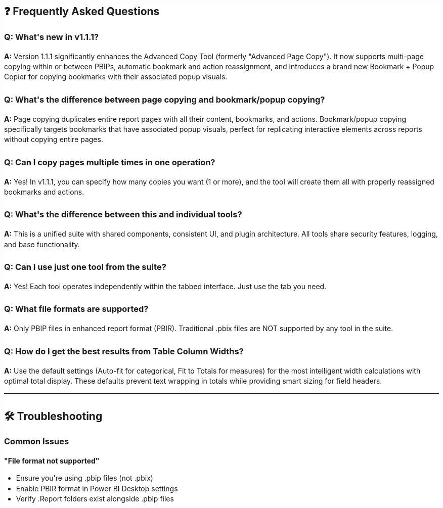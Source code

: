 ## ❓ Frequently Asked Questions

### **Q: What's new in v1.1.1?**
**A:** Version 1.1.1 significantly enhances the Advanced Copy Tool (formerly "Advanced Page Copy"). It now supports multi-page copying within or between PBIPs, automatic bookmark and action reassignment, and introduces a brand new Bookmark + Popup Copier for copying bookmarks with their associated popup visuals.

### **Q: What's the difference between page copying and bookmark/popup copying?**
**A:** Page copying duplicates entire report pages with all their content, bookmarks, and actions. Bookmark/popup copying specifically targets bookmarks that have associated popup visuals, perfect for replicating interactive elements across reports without copying entire pages.

### **Q: Can I copy pages multiple times in one operation?**
**A:** Yes! In v1.1.1, you can specify how many copies you want (1 or more), and the tool will create them all with properly reassigned bookmarks and actions.

### **Q: What's the difference between this and individual tools?**
**A:** This is a unified suite with shared components, consistent UI, and plugin architecture. All tools share security features, logging, and base functionality.

### **Q: Can I use just one tool from the suite?**
**A:** Yes! Each tool operates independently within the tabbed interface. Just use the tab you need.

### **Q: What file formats are supported?**
**A:** Only PBIP files in enhanced report format (PBIR). Traditional .pbix files are NOT supported by any tool in the suite.

### **Q: How do I get the best results from Table Column Widths?**
**A:** Use the default settings (Auto-fit for categorical, Fit to Totals for measures) for the most intelligent width calculations with optimal total display. These defaults prevent text wrapping in totals while providing smart sizing for field headers.

---

## 🛠️ Troubleshooting

### **Common Issues**

**"File format not supported"**
- Ensure you're using .pbip files (not .pbix)
- Enable PBIR format in Power BI Desktop settings
- Verify .Report folders exist alongside .pbip files
